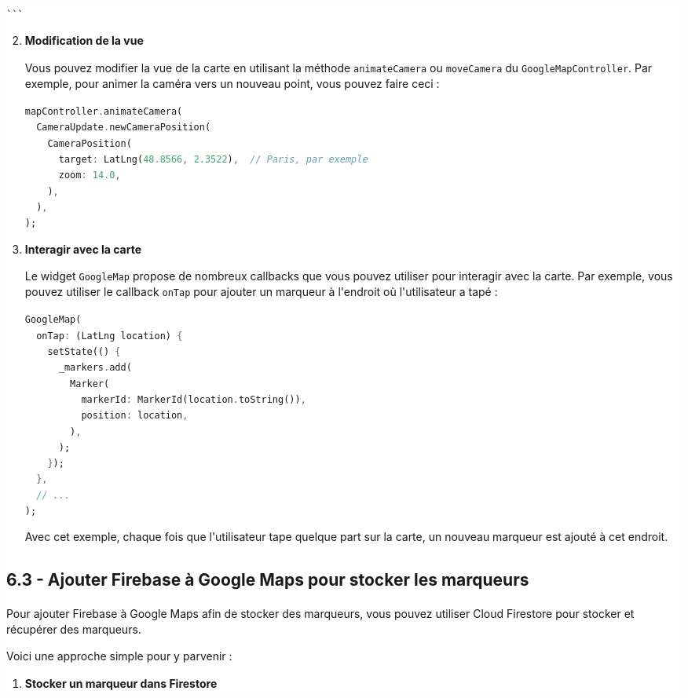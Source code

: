     ```
    
2. **Modification de la vue**
    
    Vous pouvez modifier la vue de la carte en utilisant la méthode `animateCamera` ou `moveCamera` du `GoogleMapController`. Par exemple, pour animer la caméra vers un nouveau point, vous pouvez faire ceci :
    
    ```dart
    mapController.animateCamera(
      CameraUpdate.newCameraPosition(
        CameraPosition(
          target: LatLng(48.8566, 2.3522),  // Paris, par exemple
          zoom: 14.0,
        ),
      ),
    );
    
    ```
    
3. **Interagir avec la carte**
    
    Le widget `GoogleMap` propose de nombreux callbacks que vous pouvez utiliser pour interagir avec la carte. Par exemple, vous pouvez utiliser le callback `onTap` pour ajouter un marqueur à l'endroit où l'utilisateur a tapé :
    
    ```dart
    GoogleMap(
      onTap: (LatLng location) {
        setState(() {
          _markers.add(
            Marker(
              markerId: MarkerId(location.toString()),
              position: location,
            ),
          );
        });
      },
      // ...
    );
    
    ```
    
    Avec cet exemple, chaque fois que l'utilisateur tape quelque part sur la carte, un nouveau marqueur est ajouté à cet endroit.
    

## 6.3 - Ajouter Firebase à Google Maps pour stocker les marqueurs

Pour ajouter Firebase à Google Maps afin de stocker des marqueurs, vous pouvez utiliser Cloud Firestore pour stocker et récupérer des marqueurs.

Voici une approche simple pour y parvenir :

1. **Stocker un marqueur dans Firestore**
    